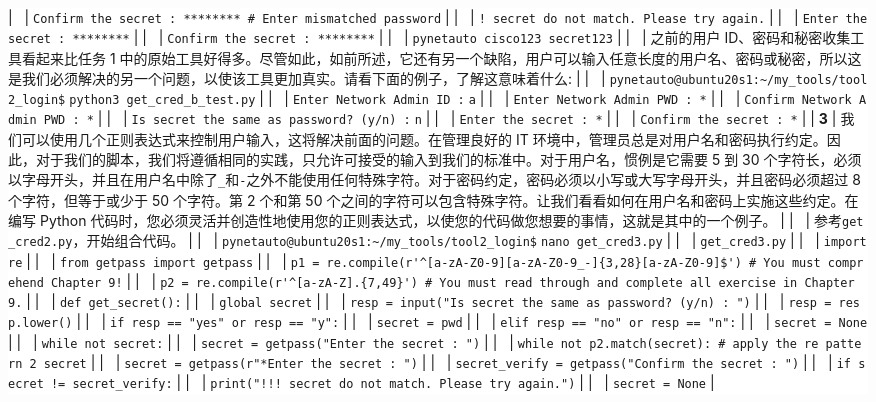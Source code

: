 |   | `Confirm the secret : ******** # Enter mismatched password` |
|   | `! secret do not match. Please try again.` |
|   | `Enter the secret : ********` |
|   | `Confirm the secret : ********` |
|   | `pynetauto cisco123 secret123` |
|   | 之前的用户 ID、密码和秘密收集工具看起来比任务 1 中的原始工具好得多。尽管如此，如前所述，它还有另一个缺陷，用户可以输入任意长度的用户名、密码或秘密，所以这是我们必须解决的另一个问题，以使该工具更加真实。请看下面的例子，了解这意味着什么: |
|   | `pynetauto@ubuntu20s1:~/my_tools/tool2_login$` `python3 get_cred_b_test.py` |
|   | `Enter Network Admin ID :` `a` |
|   | `Enter Network Admin PWD : *` |
|   | `Confirm Network Admin PWD : *` |
|   | `Is secret the same as password? (y/n) :` `n` |
|   | `Enter the secret : *` |
|   | `Confirm the secret : *` |
| **3** | 我们可以使用几个正则表达式来控制用户输入，这将解决前面的问题。在管理良好的 IT 环境中，管理员总是对用户名和密码执行约定。因此，对于我们的脚本，我们将遵循相同的实践，只允许可接受的输入到我们的标准中。对于用户名，惯例是它需要 5 到 30 个字符长，必须以字母开头，并且在用户名中除了`_`和`-`之外不能使用任何特殊字符。对于密码约定，密码必须以小写或大写字母开头，并且密码必须超过 8 个字符，但等于或少于 50 个字符。第 2 个和第 50 个之间的字符可以包含特殊字符。让我们看看如何在用户名和密码上实施这些约定。在编写 Python 代码时，您必须灵活并创造性地使用您的正则表达式，以使您的代码做您想要的事情，这就是其中的一个例子。 |
|   | 参考`get_cred2.py`，开始组合代码。 |
|   | `pynetauto@ubuntu20s1:~/my_tools/tool2_login$` `nano get_cred3.py` |
|   | `get_cred3.py` |
|   | `import re` |
|   | `from getpass import getpass` |
|   | `p1 = re.compile(r'^[a-zA-Z0-9][a-zA-Z0-9_-]{3,28}[a-zA-Z0-9]$') # You must comprehend Chapter 9!` |
|   | `p2 = re.compile(r'^[a-zA-Z].{7,49}') # You must read through and complete all exercise in Chapter 9.` |
|   | `def get_secret():` |
|   | `global secret` |
|   | `resp = input("Is secret the same as password? (y/n) : ")` |
|   | `resp = resp.lower()` |
|   | `if resp == "yes" or resp == "y":` |
|   | `secret = pwd` |
|   | `elif resp == "no" or resp == "n":` |
|   | `secret = None` |
|   | `while not secret:` |
|   | `secret = getpass("Enter the secret : ")` |
|   | `while not p2.match(secret): # apply the re pattern 2 secret` |
|   | `secret = getpass(r"*Enter the secret : ")` |
|   | `secret_verify = getpass("Confirm the secret : ")` |
|   | `if secret != secret_verify:` |
|   | `print("!!! secret do not match. Please try again.")` |
|   | `secret = None` |